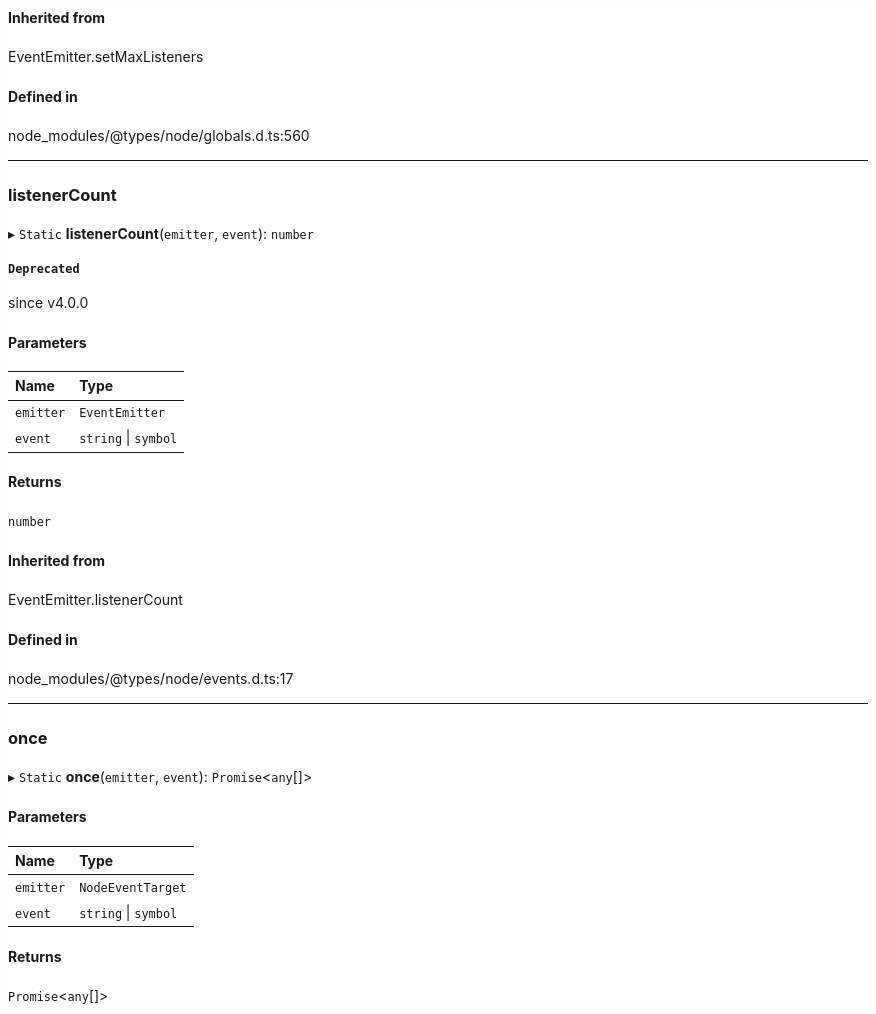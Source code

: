 #### Inherited from

EventEmitter.setMaxListeners

#### Defined in

node_modules/@types/node/globals.d.ts:560

___

### listenerCount

▸ `Static` **listenerCount**(`emitter`, `event`): `number`

**`Deprecated`**

since v4.0.0

#### Parameters

| Name | Type |
| :------ | :------ |
| `emitter` | `EventEmitter` |
| `event` | `string` \| `symbol` |

#### Returns

`number`

#### Inherited from

EventEmitter.listenerCount

#### Defined in

node_modules/@types/node/events.d.ts:17

___

### once

▸ `Static` **once**(`emitter`, `event`): `Promise`<`any`[]\>

#### Parameters

| Name | Type |
| :------ | :------ |
| `emitter` | `NodeEventTarget` |
| `event` | `string` \| `symbol` |

#### Returns

`Promise`<`any`[]\>
